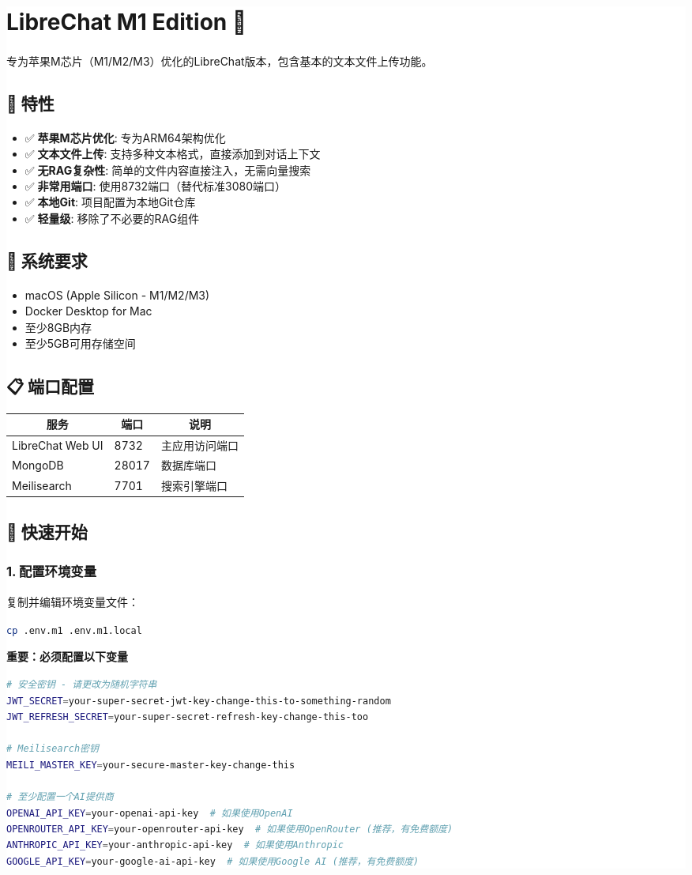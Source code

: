 # LibreChat M1 Edition 🚀

专为苹果M芯片（M1/M2/M3）优化的LibreChat版本，包含基本的文本文件上传功能。

## 🎯 特性

- ✅ **苹果M芯片优化**: 专为ARM64架构优化
- ✅ **文本文件上传**: 支持多种文本格式，直接添加到对话上下文
- ✅ **无RAG复杂性**: 简单的文件内容直接注入，无需向量搜索
- ✅ **非常用端口**: 使用8732端口（替代标准3080端口）
- ✅ **本地Git**: 项目配置为本地Git仓库
- ✅ **轻量级**: 移除了不必要的RAG组件

## 🔧 系统要求

- macOS (Apple Silicon - M1/M2/M3)
- Docker Desktop for Mac
- 至少8GB内存
- 至少5GB可用存储空间

## 📋 端口配置

| 服务 | 端口 | 说明 |
|------|------|------|
| LibreChat Web UI | 8732 | 主应用访问端口 |
| MongoDB | 28017 | 数据库端口 |
| Meilisearch | 7701 | 搜索引擎端口 |

## 🚀 快速开始

### 1. 配置环境变量

复制并编辑环境变量文件：

```bash
cp .env.m1 .env.m1.local
```

**重要：必须配置以下变量**

```bash
# 安全密钥 - 请更改为随机字符串
JWT_SECRET=your-super-secret-jwt-key-change-this-to-something-random
JWT_REFRESH_SECRET=your-super-secret-refresh-key-change-this-too

# Meilisearch密钥
MEILI_MASTER_KEY=your-secure-master-key-change-this

# 至少配置一个AI提供商
OPENAI_API_KEY=your-openai-api-key  # 如果使用OpenAI
OPENROUTER_API_KEY=your-openrouter-api-key  # 如果使用OpenRouter (推荐，有免费额度)
ANTHROPIC_API_KEY=your-anthropic-api-key  # 如果使用Anthropic
GOOGLE_API_KEY=your-google-ai-api-key  # 如果使用Google AI (推荐，有免费额度)
```
